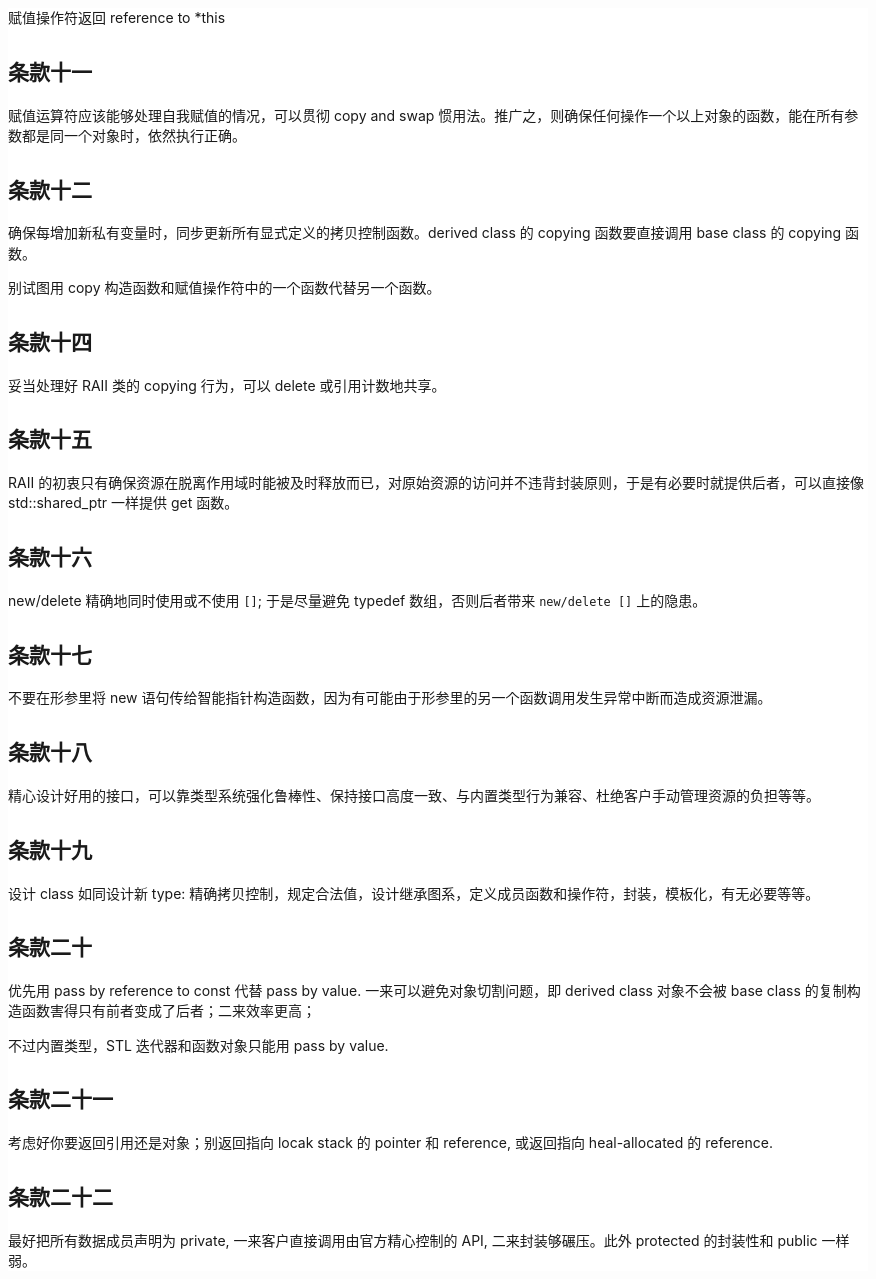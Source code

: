 赋值操作符返回 reference to *this

## 条款十一

赋值运算符应该能够处理自我赋值的情况，可以贯彻 copy and swap 惯用法。推广之，则确保任何操作一个以上对象的函数，能在所有参数都是同一个对象时，依然执行正确。

## 条款十二

确保每增加新私有变量时，同步更新所有显式定义的拷贝控制函数。derived class 的 copying 函数要直接调用 base class 的 copying 函数。

别试图用 copy 构造函数和赋值操作符中的一个函数代替另一个函数。

## 条款十四

妥当处理好 RAII 类的 copying 行为，可以 delete 或引用计数地共享。

## 条款十五

RAII 的初衷只有确保资源在脱离作用域时能被及时释放而已，对原始资源的访问并不违背封装原则，于是有必要时就提供后者，可以直接像 std::shared_ptr 一样提供 get 函数。

## 条款十六

new/delete 精确地同时使用或不使用 `[]`; 于是尽量避免 typedef 数组，否则后者带来 `new/delete []` 上的隐患。

## 条款十七

不要在形参里将 new 语句传给智能指针构造函数，因为有可能由于形参里的另一个函数调用发生异常中断而造成资源泄漏。

## 条款十八

精心设计好用的接口，可以靠类型系统强化鲁棒性、保持接口高度一致、与内置类型行为兼容、杜绝客户手动管理资源的负担等等。

## 条款十九

设计 class 如同设计新 type: 精确拷贝控制，规定合法值，设计继承图系，定义成员函数和操作符，封装，模板化，有无必要等等。

## 条款二十

优先用 pass by reference to const 代替 pass by value. 一来可以避免对象切割问题，即 derived class 对象不会被 base class 的复制构造函数害得只有前者变成了后者；二来效率更高；

不过内置类型，STL 迭代器和函数对象只能用 pass by value.

## 条款二十一

考虑好你要返回引用还是对象；别返回指向 locak stack 的 pointer 和 reference, 或返回指向 heal-allocated 的 reference.

## 条款二十二

最好把所有数据成员声明为 private, 一来客户直接调用由官方精心控制的 API, 二来封装够碾压。此外 protected 的封装性和 public 一样弱。
